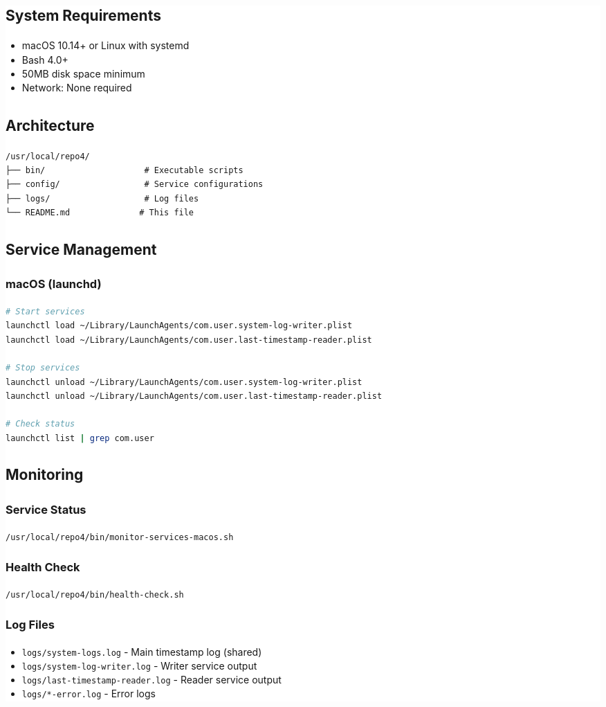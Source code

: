 ## System Requirements
- macOS 10.14+ or Linux with systemd
- Bash 4.0+
- 50MB disk space minimum
- Network: None required

## Architecture
```
/usr/local/repo4/
├── bin/                    # Executable scripts
├── config/                 # Service configurations  
├── logs/                   # Log files
└── README.md              # This file
```

## Service Management

### macOS (launchd)
```bash
# Start services
launchctl load ~/Library/LaunchAgents/com.user.system-log-writer.plist
launchctl load ~/Library/LaunchAgents/com.user.last-timestamp-reader.plist

# Stop services  
launchctl unload ~/Library/LaunchAgents/com.user.system-log-writer.plist
launchctl unload ~/Library/LaunchAgents/com.user.last-timestamp-reader.plist

# Check status
launchctl list | grep com.user
```

## Monitoring

### Service Status
```bash
/usr/local/repo4/bin/monitor-services-macos.sh
```

### Health Check
```bash
/usr/local/repo4/bin/health-check.sh
```

### Log Files
- `logs/system-logs.log` - Main timestamp log (shared)
- `logs/system-log-writer.log` - Writer service output
- `logs/last-timestamp-reader.log` - Reader service output  
- `logs/*-error.log` - Error logs
